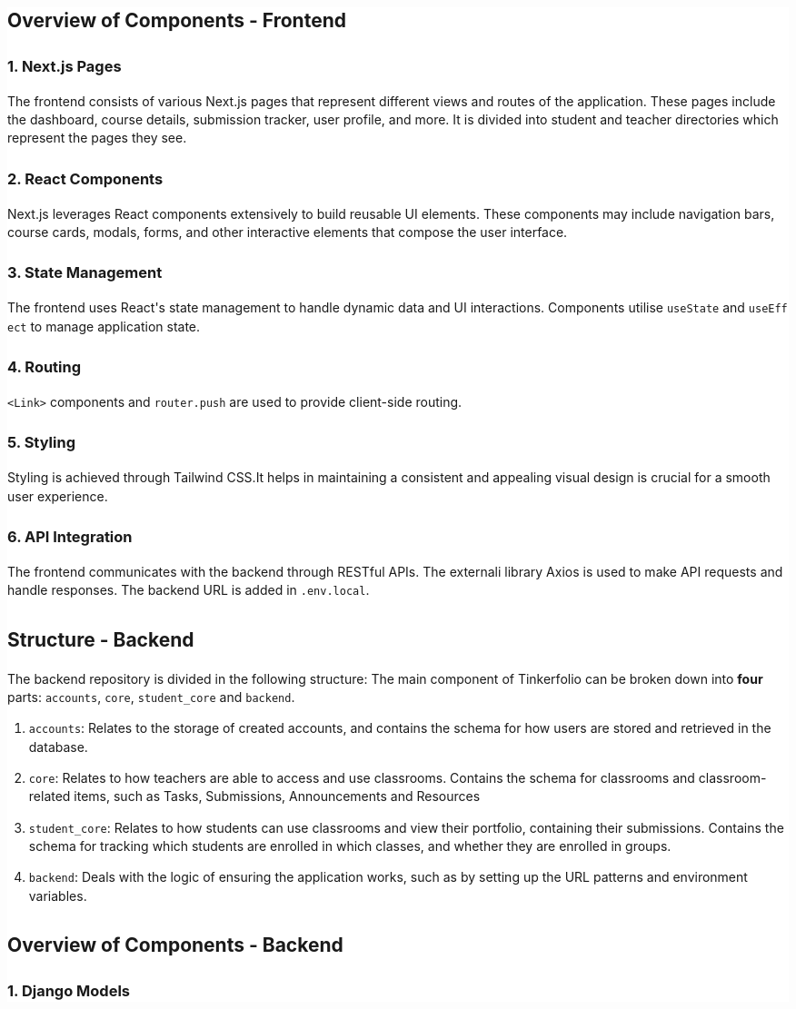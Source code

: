 ## Overview of Components - Frontend
### 1. Next.js Pages

The frontend consists of various Next.js pages that represent different views and routes of the application. These pages include the dashboard, course details, submission tracker, user profile, and more. It is divided into student and teacher directories which represent the pages they see. 


### 2. React Components


Next.js leverages React components extensively to build reusable UI elements. These components may include navigation bars, course cards, modals, forms, and other interactive elements that compose the user interface.

### 3. State Management

The frontend uses React's state management to handle dynamic data and UI interactions. Components utilise `useState` and `useEffect` to manage application state. 

### 4. Routing

 `<Link>` components and `router.push` are used to provide client-side routing. 
 
 ### 5. Styling 
 
 Styling is achieved through Tailwind CSS.It helps in maintaining a consistent and appealing visual design is crucial for a smooth user experience.
 
 ### 6. API Integration

The frontend communicates with the backend through RESTful APIs. The externali library Axios is used to make API requests and handle responses. The backend URL is added in `.env.local`.

## Structure - Backend
The backend repository is divided in the following structure: The main component of Tinkerfolio can be broken down into **four** parts: `accounts`, `core`, `student_core` and `backend`.

1. `accounts`: Relates to the storage of created accounts, and contains the schema for how users are stored and retrieved in the database. 
2. `core`: Relates to how teachers are able to access and use classrooms. Contains the schema for classrooms and classroom-related items, such as Tasks, Submissions, Announcements and Resources
3. `student_core`: Relates to how students can use classrooms and view their portfolio, containing their submissions. Contains the schema for tracking which students are enrolled in which classes, and whether they are enrolled in groups.


5. `backend`: Deals with the logic of ensuring the application works, such as by setting up the URL patterns and environment variables.



## Overview of Components - Backend
### 1. Django Models
